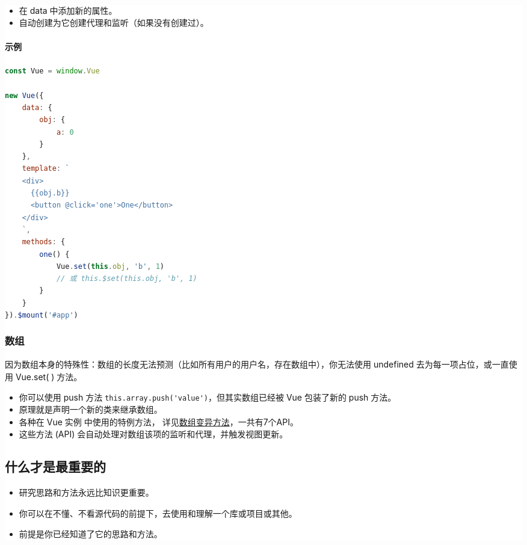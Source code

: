 - 在 data 中添加新的属性。
- 自动创建为它创建代理和监听（如果没有创建过）。

#### 示例

```js
const Vue = window.Vue

new Vue({
    data: {
        obj: {
            a: 0
        }
    },
    template: `
    <div>
      {{obj.b}}
      <button @click='one'>One</button>
    </div>
    `,
    methods: {
        one() {
            Vue.set(this.obj, 'b', 1)
            // 或 this.$set(this.obj, 'b', 1)
        }
    }
}).$mount('#app')
```

### 数组

因为数组本身的特殊性：数组的长度无法预测（比如所有用户的用户名，存在数组中），你无法使用 undefined 去为每一项占位，或一直使用 Vue.set( ) 方法。

- 你可以使用 push 方法 `this.array.push('value')`，但其实数组已经被 Vue 包装了新的 push 方法。
- 原理就是声明一个新的类来继承数组。
- 各种在 Vue 实例 中使用的特例方法， 详见[数组变异方法](https://cn.vuejs.org/v2/guide/list.html#%E5%8F%98%E5%BC%82%E6%96%B9%E6%B3%95-mutation-method)，一共有7个API。
- 这些方法 (API) 会自动处理对数组该项的监听和代理，并触发视图更新。

## 什么才是最重要的

- 研究思路和方法永远比知识更重要。

- 你可以在不懂、不看源代码的前提下，去使用和理解一个库或项目或其他。

- 前提是你已经知道了它的思路和方法。


